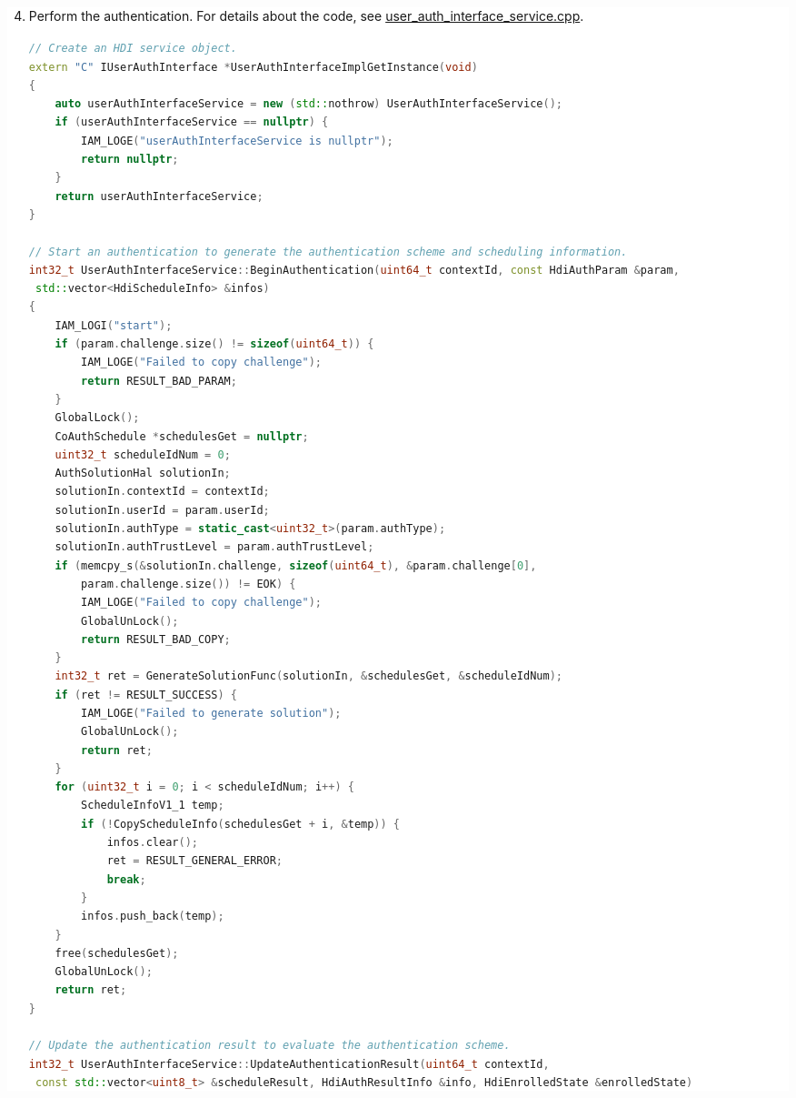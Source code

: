 4. Perform the authentication. For details about the code, see [user_auth_interface_service.cpp](https://gitee.com/openharmony/drivers_peripheral/blob/master/user_auth/hdi_service/service/user_auth_interface_service.cpp).

   ```c++
   // Create an HDI service object.
   extern "C" IUserAuthInterface *UserAuthInterfaceImplGetInstance(void)
   {
       auto userAuthInterfaceService = new (std::nothrow) UserAuthInterfaceService();
       if (userAuthInterfaceService == nullptr) {
           IAM_LOGE("userAuthInterfaceService is nullptr");
           return nullptr;
       }
       return userAuthInterfaceService;
   }
   
   // Start an authentication to generate the authentication scheme and scheduling information.
   int32_t UserAuthInterfaceService::BeginAuthentication(uint64_t contextId, const HdiAuthParam &param,
    std::vector<HdiScheduleInfo> &infos)
   {
       IAM_LOGI("start");
       if (param.challenge.size() != sizeof(uint64_t)) {
           IAM_LOGE("Failed to copy challenge");
           return RESULT_BAD_PARAM;
       }
       GlobalLock();
       CoAuthSchedule *schedulesGet = nullptr;
       uint32_t scheduleIdNum = 0;
       AuthSolutionHal solutionIn;
       solutionIn.contextId = contextId;
       solutionIn.userId = param.userId;
       solutionIn.authType = static_cast<uint32_t>(param.authType);
       solutionIn.authTrustLevel = param.authTrustLevel;
       if (memcpy_s(&solutionIn.challenge, sizeof(uint64_t), &param.challenge[0],
           param.challenge.size()) != EOK) {
           IAM_LOGE("Failed to copy challenge");
           GlobalUnLock();
           return RESULT_BAD_COPY;
       }
       int32_t ret = GenerateSolutionFunc(solutionIn, &schedulesGet, &scheduleIdNum);
       if (ret != RESULT_SUCCESS) {
           IAM_LOGE("Failed to generate solution");
           GlobalUnLock();
           return ret;
       }
       for (uint32_t i = 0; i < scheduleIdNum; i++) {
           ScheduleInfoV1_1 temp;
           if (!CopyScheduleInfo(schedulesGet + i, &temp)) {
               infos.clear();
               ret = RESULT_GENERAL_ERROR;
               break;
           }
           infos.push_back(temp);
       }
       free(schedulesGet);
       GlobalUnLock();
       return ret;
   }
   
   // Update the authentication result to evaluate the authentication scheme.
   int32_t UserAuthInterfaceService::UpdateAuthenticationResult(uint64_t contextId,
    const std::vector<uint8_t> &scheduleResult, HdiAuthResultInfo &info, HdiEnrolledState &enrolledState)
   ```